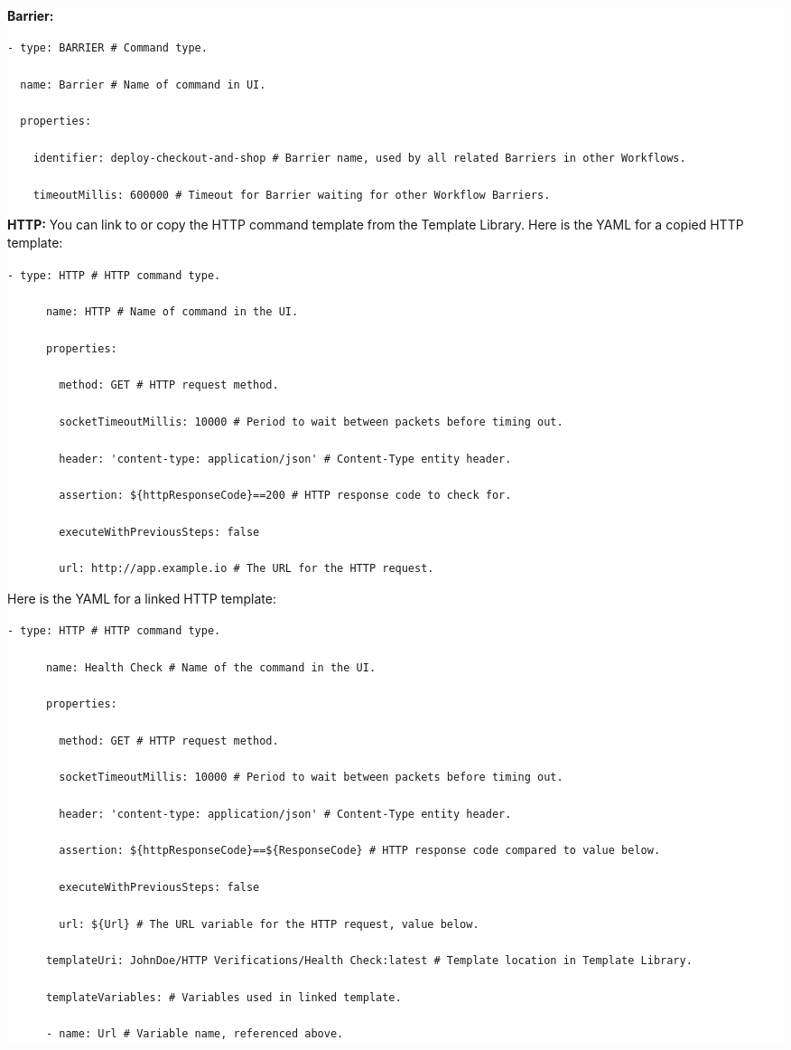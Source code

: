 **Barrier:**


```
- type: BARRIER # Command type.  
  
  name: Barrier # Name of command in UI.  
  
  properties:  
  
    identifier: deploy-checkout-and-shop # Barrier name, used by all related Barriers in other Workflows.  
  
    timeoutMillis: 600000 # Timeout for Barrier waiting for other Workflow Barriers.
```
**HTTP:** You can link to or copy the HTTP command template from the Template Library. Here is the YAML for a copied HTTP template:


```
- type: HTTP # HTTP command type.  
  
      name: HTTP # Name of command in the UI.  
  
      properties:  
  
        method: GET # HTTP request method.  
  
        socketTimeoutMillis: 10000 # Period to wait between packets before timing out.  
  
        header: 'content-type: application/json' # Content-Type entity header.   
  
        assertion: ${httpResponseCode}==200 # HTTP response code to check for.  
  
        executeWithPreviousSteps: false  
  
        url: http://app.example.io # The URL for the HTTP request.
```
Here is the YAML for a linked HTTP template:


```
- type: HTTP # HTTP command type.  
  
      name: Health Check # Name of the command in the UI.  
  
      properties:  
  
        method: GET # HTTP request method.  
  
        socketTimeoutMillis: 10000 # Period to wait between packets before timing out.  
  
        header: 'content-type: application/json' # Content-Type entity header.  
  
        assertion: ${httpResponseCode}==${ResponseCode} # HTTP response code compared to value below.  
  
        executeWithPreviousSteps: false  
  
        url: ${Url} # The URL variable for the HTTP request, value below.  
  
      templateUri: JohnDoe/HTTP Verifications/Health Check:latest # Template location in Template Library.  
  
      templateVariables: # Variables used in linked template.  
  
      - name: Url # Variable name, referenced above.  
```